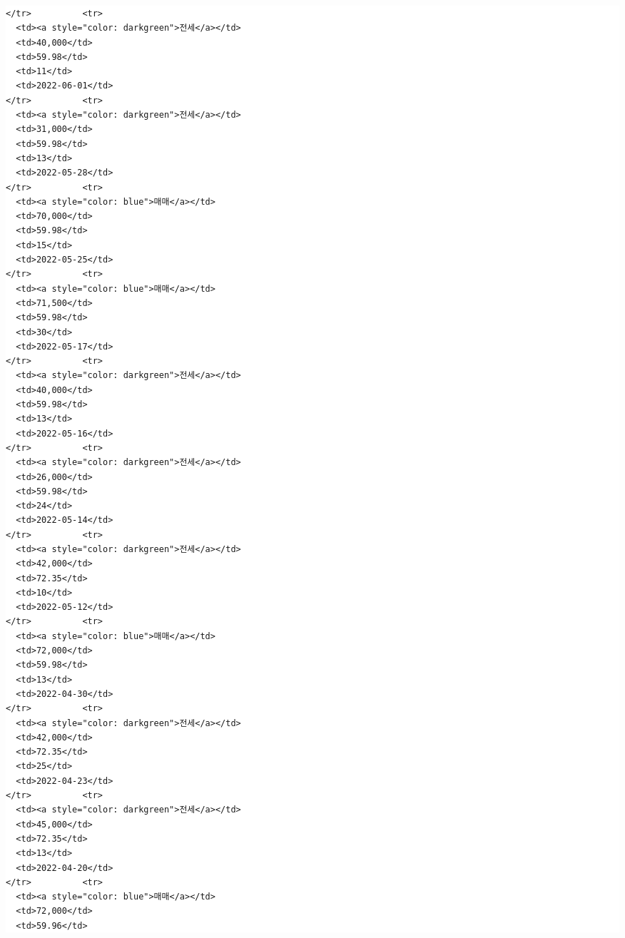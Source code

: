     </tr>          <tr>
      <td><a style="color: darkgreen">전세</a></td>
      <td>40,000</td>
      <td>59.98</td>
      <td>11</td>
      <td>2022-06-01</td>
    </tr>          <tr>
      <td><a style="color: darkgreen">전세</a></td>
      <td>31,000</td>
      <td>59.98</td>
      <td>13</td>
      <td>2022-05-28</td>
    </tr>          <tr>
      <td><a style="color: blue">매매</a></td>
      <td>70,000</td>
      <td>59.98</td>
      <td>15</td>
      <td>2022-05-25</td>
    </tr>          <tr>
      <td><a style="color: blue">매매</a></td>
      <td>71,500</td>
      <td>59.98</td>
      <td>30</td>
      <td>2022-05-17</td>
    </tr>          <tr>
      <td><a style="color: darkgreen">전세</a></td>
      <td>40,000</td>
      <td>59.98</td>
      <td>13</td>
      <td>2022-05-16</td>
    </tr>          <tr>
      <td><a style="color: darkgreen">전세</a></td>
      <td>26,000</td>
      <td>59.98</td>
      <td>24</td>
      <td>2022-05-14</td>
    </tr>          <tr>
      <td><a style="color: darkgreen">전세</a></td>
      <td>42,000</td>
      <td>72.35</td>
      <td>10</td>
      <td>2022-05-12</td>
    </tr>          <tr>
      <td><a style="color: blue">매매</a></td>
      <td>72,000</td>
      <td>59.98</td>
      <td>13</td>
      <td>2022-04-30</td>
    </tr>          <tr>
      <td><a style="color: darkgreen">전세</a></td>
      <td>42,000</td>
      <td>72.35</td>
      <td>25</td>
      <td>2022-04-23</td>
    </tr>          <tr>
      <td><a style="color: darkgreen">전세</a></td>
      <td>45,000</td>
      <td>72.35</td>
      <td>13</td>
      <td>2022-04-20</td>
    </tr>          <tr>
      <td><a style="color: blue">매매</a></td>
      <td>72,000</td>
      <td>59.96</td>